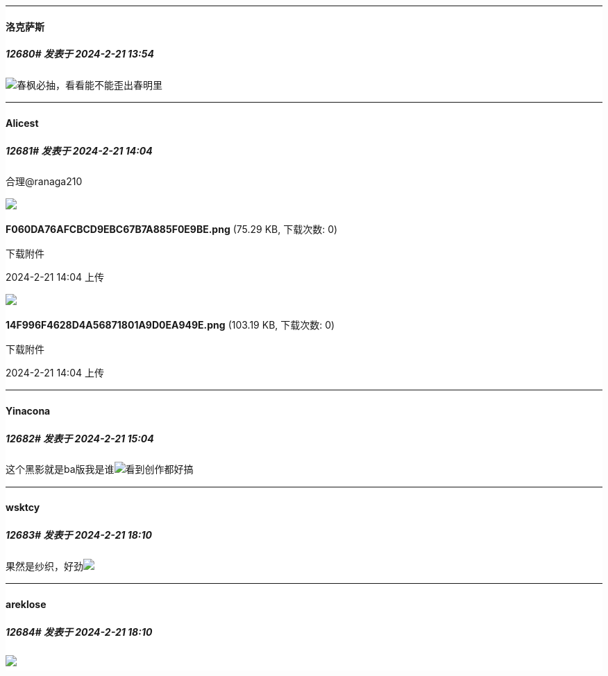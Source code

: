 
*****

####  洛克萨斯  
##### 12680#       发表于 2024-2-21 13:54

<img src="https://static.saraba1st.com/image/smiley/face2017/053.png" referrerpolicy="no-referrer">春枫必抽，看看能不能歪出春明里


*****

####  Alicest  
##### 12681#       发表于 2024-2-21 14:04

合理@ranaga210

<img src="https://img.saraba1st.com/forum/202402/21/140418eoajarcaaarr9aoh.png" referrerpolicy="no-referrer">

<strong>F060DA76AFCBCD9EBC67B7A885F0E9BE.png</strong> (75.29 KB, 下载次数: 0)

下载附件

2024-2-21 14:04 上传

<img src="https://img.saraba1st.com/forum/202402/21/140423oqzx46d1q5dcf64l.png" referrerpolicy="no-referrer">

<strong>14F996F4628D4A56871801A9D0EA949E.png</strong> (103.19 KB, 下载次数: 0)

下载附件

2024-2-21 14:04 上传


*****

####  Yinacona  
##### 12682#       发表于 2024-2-21 15:04

这个黑影就是ba版我是谁<img src="https://static.saraba1st.com/image/smiley/face2017/066.png" referrerpolicy="no-referrer">看到创作都好搞


*****

####  wsktcy  
##### 12683#       发表于 2024-2-21 18:10

果然是纱织，好劲<img src="https://static.saraba1st.com/image/smiley/face2017/077.png" referrerpolicy="no-referrer">

*****

####  areklose  
##### 12684#       发表于 2024-2-21 18:10

<img src="https://img.saraba1st.com/forum/202402/21/181051er07vzzgdzgtnttt.jpg" referrerpolicy="no-referrer">

